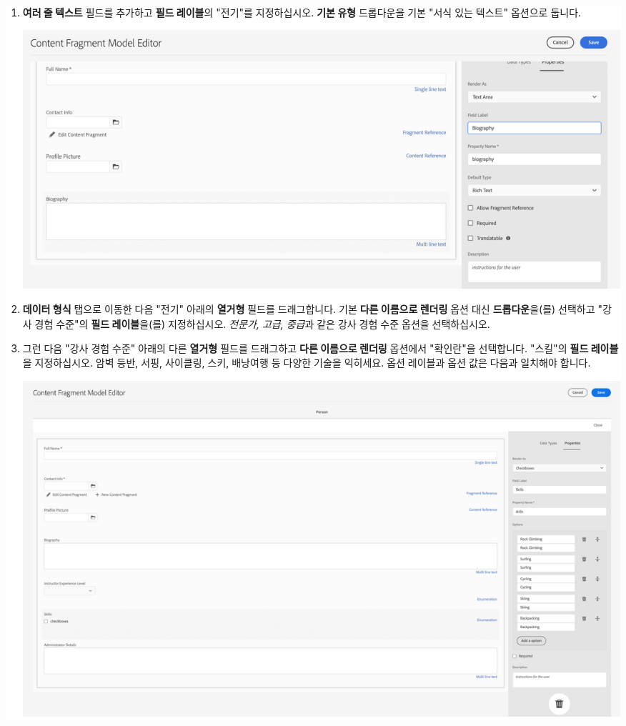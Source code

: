 1. **여러 줄 텍스트** 필드를 추가하고 **필드 레이블**&#x200B;의 &quot;전기&quot;를 지정하십시오. **기본 유형** 드롭다운을 기본 &quot;서식 있는 텍스트&quot; 옵션으로 둡니다.

   ![전기 옵션](assets/define-content-fragment-models/biography.png)

1. **데이터 형식** 탭으로 이동한 다음 &quot;전기&quot; 아래의 **열거형** 필드를 드래그합니다. 기본 **다른 이름으로 렌더링** 옵션 대신 **드롭다운**&#x200B;을(를) 선택하고 &quot;강사 경험 수준&quot;의 **필드 레이블**&#x200B;을(를) 지정하십시오. _전문가, 고급, 중급_&#x200B;과 같은 강사 경험 수준 옵션을 선택하십시오.

1. 그런 다음 &quot;강사 경험 수준&quot; 아래의 다른 **열거형** 필드를 드래그하고 **다른 이름으로 렌더링** 옵션에서 &quot;확인란&quot;을 선택합니다. &quot;스킬&quot;의 **필드 레이블**&#x200B;을 지정하십시오. 암벽 등반, 서핑, 사이클링, 스키, 배낭여행 등 다양한 기술을 익히세요. 옵션 레이블과 옵션 값은 다음과 일치해야 합니다.

   ![스킬 열거](assets/define-content-fragment-models/skills-enum.png)

